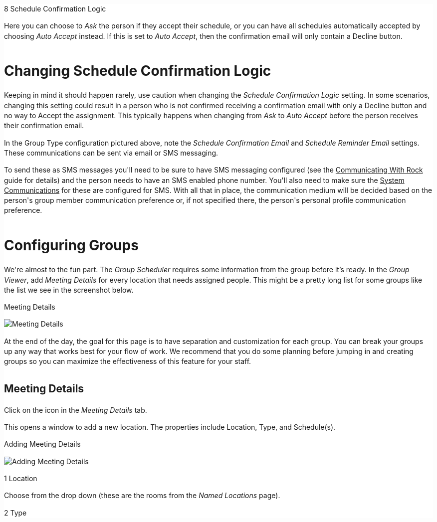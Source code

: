 8 Schedule Confirmation Logic

Here you can choose to _Ask_ the person if they accept their schedule, or you can have all schedules automatically accepted by choosing _Auto Accept_ instead. If this is set to _Auto Accept_, then the confirmation email will only contain a Decline button.  

Changing Schedule Confirmation Logic
====================================

Keeping in mind it should happen rarely, use caution when changing the _Schedule Confirmation Logic_ setting. In some scenarios, changing this setting could result in a person who is not confirmed receiving a confirmation email with only a Decline button and no way to Accept the assignment. This typically happens when changing from _Ask_ to _Auto Accept_ before the person receives their confirmation email.

In the Group Type configuration pictured above, note the _Schedule Confirmation Email_ and _Schedule Reminder Email_ settings. These communications can be sent via email or SMS messaging.

To send these as SMS messages you'll need to be sure to have SMS messaging configured (see the [Communicating With Rock](https://community.rockrms.com/documentation/bookcontent/8#smsindetail) guide for details) and the person needs to have an SMS enabled phone number. You'll also need to make sure the [System Communications](https://community.rockrms.com/documentation/bookcontent/8#systemcommunications) for these are configured for SMS. With all that in place, the communication medium will be decided based on the person's group member communication preference or, if not specified there, the person's personal profile communication preference.

[](#configuringgroups)Configuring Groups
========================================

We're almost to the fun part. The _Group Scheduler_ requires some information from the group before it’s ready. In the _Group Viewer_, add _Meeting Details_ for every location that needs assigned people. This might be a pretty long list for some groups like the list we see in the screenshot below.

Meeting Details

![Meeting Details](https://rockrms.blob.core.windows.net/documentation/Books/7/1.15.0/images/meeting-details-sg-v13.png)

At the end of the day, the goal for this page is to have separation and customization for each group. You can break your groups up any way that works best for your flow of work. We recommend that you do some planning before jumping in and creating groups so you can maximize the effectiveness of this feature for your staff.

Meeting Details
---------------

Click on the icon in the _Meeting Details_ tab.

This opens a window to add a new location. The properties include Location, Type, and Schedule(s).

Adding Meeting Details

![Adding Meeting Details](https://rockrms.blob.core.windows.net/documentation/Books/7/1.15.0/images/group-location-gs-v13.png)

1 Location

Choose from the drop down (these are the rooms from the _Named Locations_ page).

2 Type
